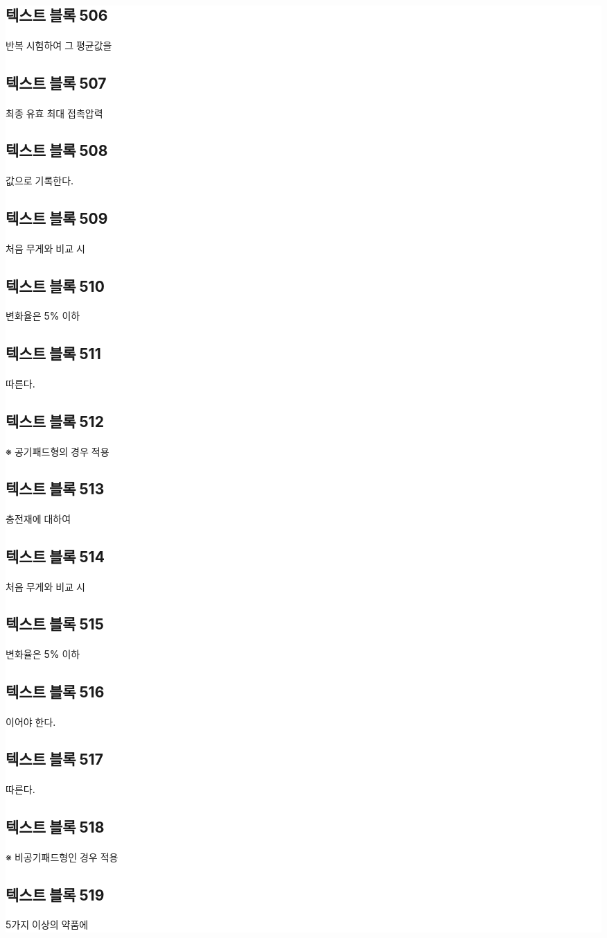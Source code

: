 ## 텍스트 블록 506
반복 시험하여 그 평균값을

## 텍스트 블록 507
최종 유효 최대 접촉압력

## 텍스트 블록 508
값으로 기록한다.

## 텍스트 블록 509
처음 무게와 비교 시

## 텍스트 블록 510
변화율은 5% 이하

## 텍스트 블록 511
따른다.

## 텍스트 블록 512
※ 공기패드형의 경우 적용

## 텍스트 블록 513
충전재에 대하여

## 텍스트 블록 514
처음 무게와 비교 시

## 텍스트 블록 515
변화율은 5% 이하

## 텍스트 블록 516
이어야 한다.

## 텍스트 블록 517
따른다.

## 텍스트 블록 518
※ 비공기패드형인 경우 적용

## 텍스트 블록 519
5가지 이상의 약품에
